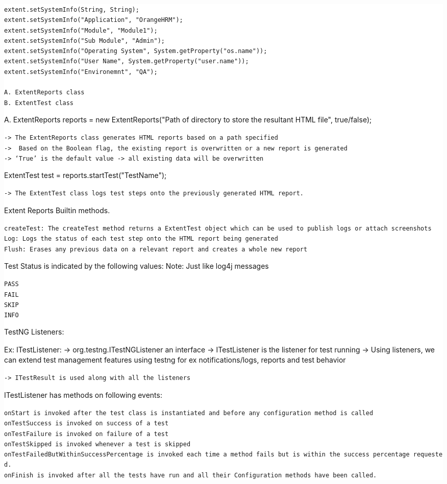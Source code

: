 	extent.setSystemInfo(String, String);
	extent.setSystemInfo("Application", "OrangeHRM");
	extent.setSystemInfo("Module", "Module1");
	extent.setSystemInfo("Sub Module", "Admin");
	extent.setSystemInfo("Operating System", System.getProperty("os.name"));
	extent.setSystemInfo("User Name", System.getProperty("user.name"));
	extent.setSystemInfo("Environemnt", "QA");

    A. ExtentReports class
    B. ExtentTest class

A. ExtentReports reports = new ExtentReports("Path of directory to store the resultant HTML file", true/false);

	-> The ExtentReports class generates HTML reports based on a path specified
	->  Based on the Boolean flag, the existing report is overwritten or a new report is generated
	-> ‘True’ is the default value -> all existing data will be overwritten

ExtentTest test = reports.startTest("TestName");

	-> The ExtentTest class logs test steps onto the previously generated HTML report.

Extent Reports Builtin methods.
 
    createTest: The createTest method returns a ExtentTest object which can be used to publish logs or attach screenshots
    Log: Logs the status of each test step onto the HTML report being generated
    Flush: Erases any previous data on a relevant report and creates a whole new report

Test Status is indicated by the following values: Note: Just like log4j messages

    PASS
    FAIL
    SKIP
    INFO

TestNG Listeners:

Ex: ITestListener:
 	-> org.testng.ITestNGListener an interface 
	-> ITestListener is the listener for test running
	-> Using listeners, we can extend test management features using testng for ex notifications/logs, reports and test behavior

	-> ITestResult is used along with all the listeners

ITestListener has methods on following events:

    onStart is invoked after the test class is instantiated and before any configuration method is called
    onTestSuccess is invoked on success of a test
    onTestFailure is invoked on failure of a test
    onTestSkipped is invoked whenever a test is skipped
    onTestFailedButWithinSuccessPercentage is invoked each time a method fails but is within the success percentage requested.
    onFinish is invoked after all the tests have run and all their Configuration methods have been called.
